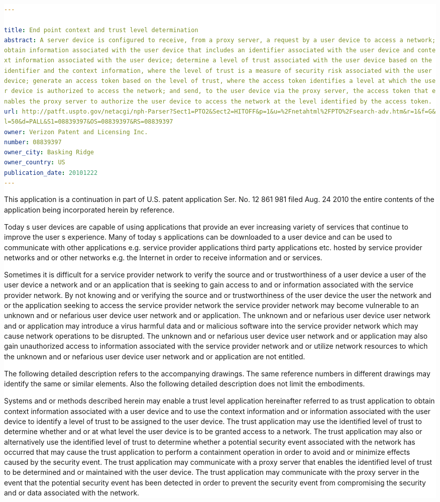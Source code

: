 ```yaml
---

title: End point context and trust level determination
abstract: A server device is configured to receive, from a proxy server, a request by a user device to access a network; obtain information associated with the user device that includes an identifier associated with the user device and context information associated with the user device; determine a level of trust associated with the user device based on the identifier and the context information, where the level of trust is a measure of security risk associated with the user device; generate an access token based on the level of trust, where the access token identifies a level at which the user device is authorized to access the network; and send, to the user device via the proxy server, the access token that enables the proxy server to authorize the user device to access the network at the level identified by the access token.
url: http://patft.uspto.gov/netacgi/nph-Parser?Sect1=PTO2&Sect2=HITOFF&p=1&u=%2Fnetahtml%2FPTO%2Fsearch-adv.htm&r=1&f=G&l=50&d=PALL&S1=08839397&OS=08839397&RS=08839397
owner: Verizon Patent and Licensing Inc.
number: 08839397
owner_city: Basking Ridge
owner_country: US
publication_date: 20101222
---
```

This application is a continuation in part of U.S. patent application Ser. No. 12 861 981 filed Aug. 24 2010 the entire contents of the application being incorporated herein by reference.

Today s user devices are capable of using applications that provide an ever increasing variety of services that continue to improve the user s experience. Many of today s applications can be downloaded to a user device and can be used to communicate with other applications e.g. service provider applications third party applications etc. hosted by service provider networks and or other networks e.g. the Internet in order to receive information and or services.

Sometimes it is difficult for a service provider network to verify the source and or trustworthiness of a user device a user of the user device a network and or an application that is seeking to gain access to and or information associated with the service provider network. By not knowing and or verifying the source and or trustworthiness of the user device the user the network and or the application seeking to access the service provider network the service provider network may become vulnerable to an unknown and or nefarious user device user network and or application. The unknown and or nefarious user device user network and or application may introduce a virus harmful data and or malicious software into the service provider network which may cause network operations to be disrupted. The unknown and or nefarious user device user network and or application may also gain unauthorized access to information associated with the service provider network and or utilize network resources to which the unknown and or nefarious user device user network and or application are not entitled.

The following detailed description refers to the accompanying drawings. The same reference numbers in different drawings may identify the same or similar elements. Also the following detailed description does not limit the embodiments.

Systems and or methods described herein may enable a trust level application hereinafter referred to as trust application to obtain context information associated with a user device and to use the context information and or information associated with the user device to identify a level of trust to be assigned to the user device. The trust application may use the identified level of trust to determine whether and or at what level the user device is to be granted access to a network. The trust application may also or alternatively use the identified level of trust to determine whether a potential security event associated with the network has occurred that may cause the trust application to perform a containment operation in order to avoid and or minimize effects caused by the security event. The trust application may communicate with a proxy server that enables the identified level of trust to be determined and or maintained with the user device. The trust application may communicate with the proxy server in the event that the potential security event has been detected in order to prevent the security event from compromising the security and or data associated with the network.
